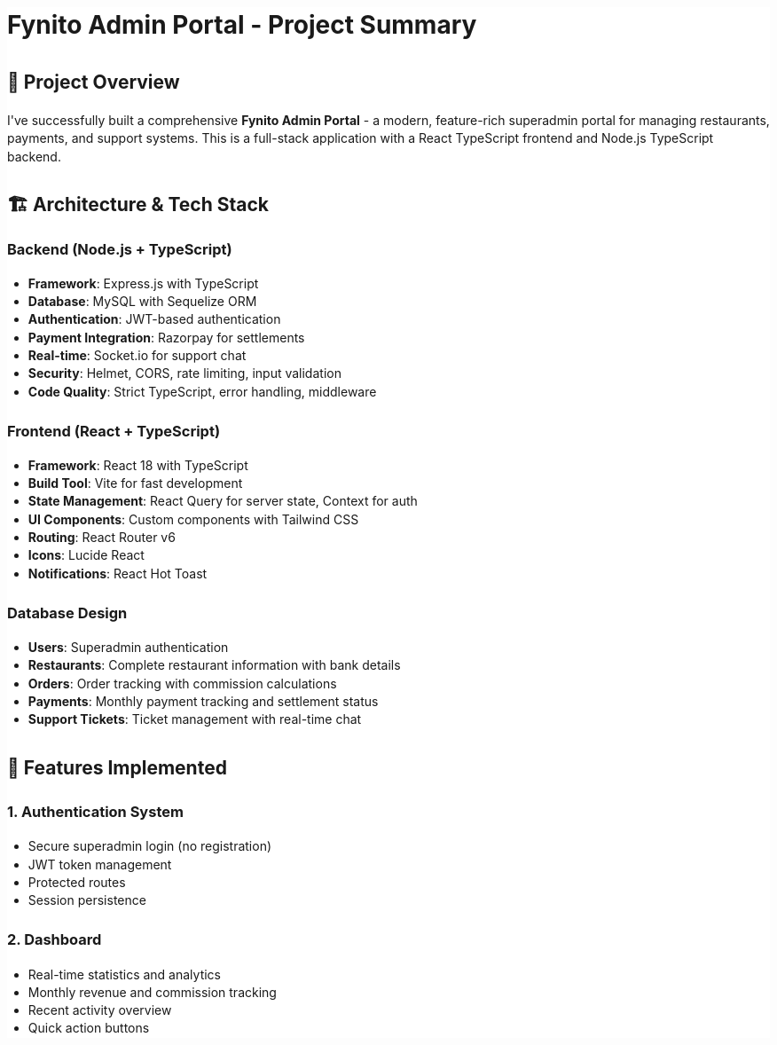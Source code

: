 # Fynito Admin Portal - Project Summary

## 🎯 Project Overview

I've successfully built a comprehensive **Fynito Admin Portal** - a modern, feature-rich superadmin portal for managing restaurants, payments, and support systems. This is a full-stack application with a React TypeScript frontend and Node.js TypeScript backend.

## 🏗️ Architecture & Tech Stack

### Backend (Node.js + TypeScript)
- **Framework**: Express.js with TypeScript
- **Database**: MySQL with Sequelize ORM
- **Authentication**: JWT-based authentication
- **Payment Integration**: Razorpay for settlements
- **Real-time**: Socket.io for support chat
- **Security**: Helmet, CORS, rate limiting, input validation
- **Code Quality**: Strict TypeScript, error handling, middleware

### Frontend (React + TypeScript)
- **Framework**: React 18 with TypeScript
- **Build Tool**: Vite for fast development
- **State Management**: React Query for server state, Context for auth
- **UI Components**: Custom components with Tailwind CSS
- **Routing**: React Router v6
- **Icons**: Lucide React
- **Notifications**: React Hot Toast

### Database Design
- **Users**: Superadmin authentication
- **Restaurants**: Complete restaurant information with bank details
- **Orders**: Order tracking with commission calculations
- **Payments**: Monthly payment tracking and settlement status
- **Support Tickets**: Ticket management with real-time chat

## 🚀 Features Implemented

### 1. **Authentication System**
- Secure superadmin login (no registration)
- JWT token management
- Protected routes
- Session persistence

### 2. **Dashboard**
- Real-time statistics and analytics
- Monthly revenue and commission tracking
- Recent activity overview
- Quick action buttons
